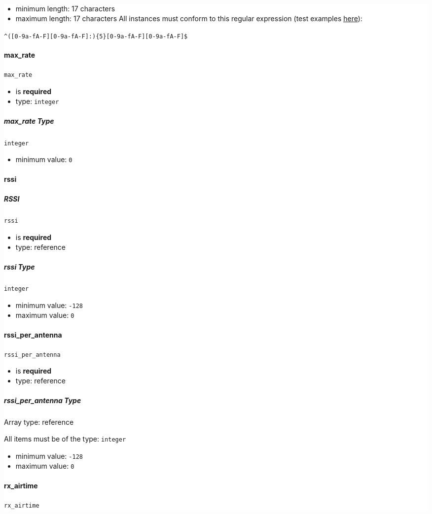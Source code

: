 - minimum length: 17 characters
- maximum length: 17 characters All instances must conform to this regular expression (test examples
  [here](<https://regexr.com/?expression=%5E(%5B0-9a-fA-F%5D%5B0-9a-fA-F%5D%3A)%7B5%7D%5B0-9a-fA-F%5D%5B0-9a-fA-F%5D%24>)):

```regex
^([0-9a-fA-F][0-9a-fA-F]:){5}[0-9a-fA-F][0-9a-fA-F]$
```

#### max_rate

`max_rate`

- is **required**
- type: `integer`

##### max_rate Type

`integer`

- minimum value: `0`

#### rssi

##### RSSI

`rssi`

- is **required**
- type: reference

##### rssi Type

`integer`

- minimum value: `-128`
- maximum value: `0`

#### rssi_per_antenna

`rssi_per_antenna`

- is **required**
- type: reference

##### rssi_per_antenna Type

Array type: reference

All items must be of the type: `integer`

- minimum value: `-128`
- maximum value: `0`

#### rx_airtime

`rx_airtime`
